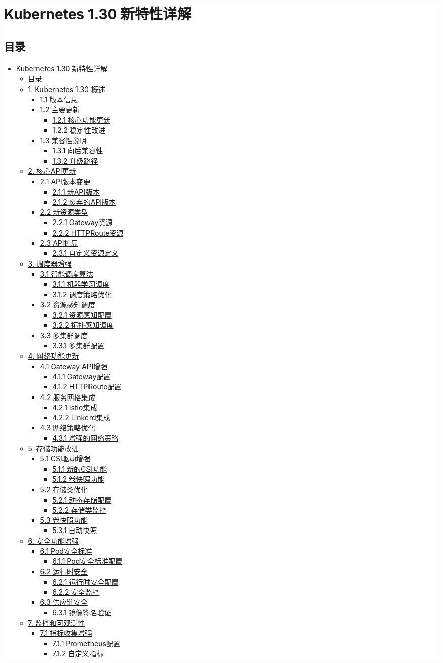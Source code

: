 # Kubernetes 1.30 新特性详解

## 目录

- [Kubernetes 1.30 新特性详解](#kubernetes-130-新特性详解)
  - [目录](#目录)
  - [1. Kubernetes 1.30 概述](#1-kubernetes-130-概述)
    - [1.1 版本信息](#11-版本信息)
    - [1.2 主要更新](#12-主要更新)
      - [1.2.1 核心功能更新](#121-核心功能更新)
      - [1.2.2 稳定性改进](#122-稳定性改进)
    - [1.3 兼容性说明](#13-兼容性说明)
      - [1.3.1 向后兼容性](#131-向后兼容性)
      - [1.3.2 升级路径](#132-升级路径)
  - [2. 核心API更新](#2-核心api更新)
    - [2.1 API版本变更](#21-api版本变更)
      - [2.1.1 新API版本](#211-新api版本)
      - [2.1.2 废弃的API版本](#212-废弃的api版本)
    - [2.2 新资源类型](#22-新资源类型)
      - [2.2.1 Gateway资源](#221-gateway资源)
      - [2.2.2 HTTPRoute资源](#222-httproute资源)
    - [2.3 API扩展](#23-api扩展)
      - [2.3.1 自定义资源定义](#231-自定义资源定义)
  - [3. 调度器增强](#3-调度器增强)
    - [3.1 智能调度算法](#31-智能调度算法)
      - [3.1.1 机器学习调度](#311-机器学习调度)
      - [3.1.2 调度策略优化](#312-调度策略优化)
    - [3.2 资源感知调度](#32-资源感知调度)
      - [3.2.1 资源感知配置](#321-资源感知配置)
      - [3.2.2 拓扑感知调度](#322-拓扑感知调度)
    - [3.3 多集群调度](#33-多集群调度)
      - [3.3.1 多集群配置](#331-多集群配置)
  - [4. 网络功能更新](#4-网络功能更新)
    - [4.1 Gateway API增强](#41-gateway-api增强)
      - [4.1.1 Gateway配置](#411-gateway配置)
      - [4.1.2 HTTPRoute配置](#412-httproute配置)
    - [4.2 服务网格集成](#42-服务网格集成)
      - [4.2.1 Istio集成](#421-istio集成)
      - [4.2.2 Linkerd集成](#422-linkerd集成)
    - [4.3 网络策略优化](#43-网络策略优化)
      - [4.3.1 增强的网络策略](#431-增强的网络策略)
  - [5. 存储功能改进](#5-存储功能改进)
    - [5.1 CSI驱动增强](#51-csi驱动增强)
      - [5.1.1 新的CSI功能](#511-新的csi功能)
      - [5.1.2 卷快照功能](#512-卷快照功能)
    - [5.2 存储类优化](#52-存储类优化)
      - [5.2.1 动态存储配置](#521-动态存储配置)
      - [5.2.2 存储类监控](#522-存储类监控)
    - [5.3 卷快照功能](#53-卷快照功能)
      - [5.3.1 自动快照](#531-自动快照)
  - [6. 安全功能增强](#6-安全功能增强)
    - [6.1 Pod安全标准](#61-pod安全标准)
      - [6.1.1 Pod安全标准配置](#611-pod安全标准配置)
    - [6.2 运行时安全](#62-运行时安全)
      - [6.2.1 运行时安全配置](#621-运行时安全配置)
      - [6.2.2 安全监控](#622-安全监控)
    - [6.3 供应链安全](#63-供应链安全)
      - [6.3.1 镜像签名验证](#631-镜像签名验证)
  - [7. 监控和可观测性](#7-监控和可观测性)
    - [7.1 指标收集增强](#71-指标收集增强)
      - [7.1.1 Prometheus配置](#711-prometheus配置)
      - [7.1.2 自定义指标](#712-自定义指标)